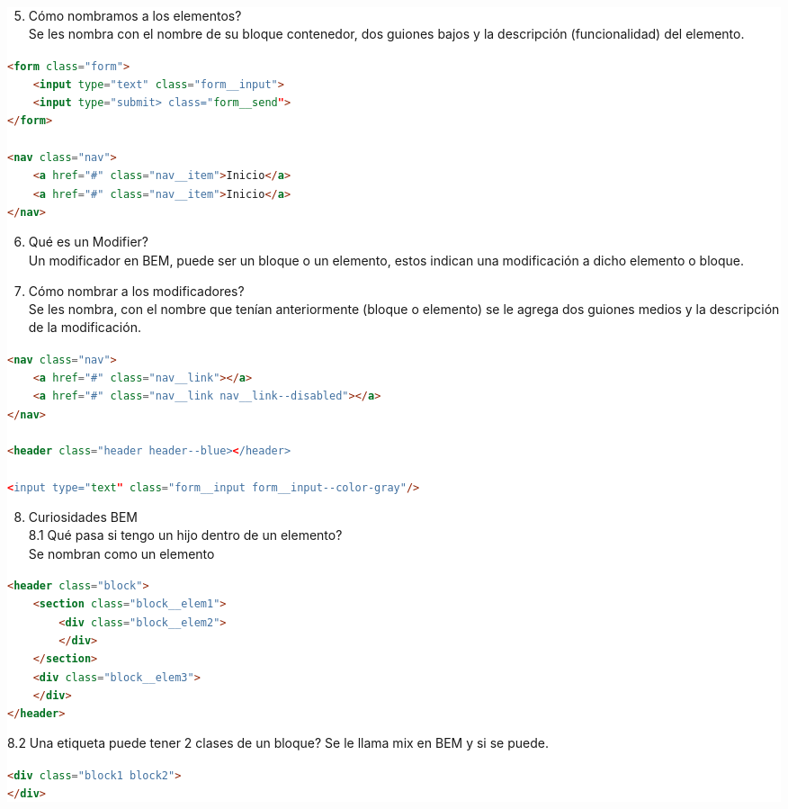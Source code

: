 5. Cómo nombramos a los elementos?     
Se les nombra con el nombre de su bloque contenedor, dos guiones bajos y la descripción (funcionalidad) del elemento.

```html
<form class="form">
	<input type="text" class="form__input">
	<input type="submit> class="form__send">
</form>

<nav class="nav">
	<a href="#" class="nav__item">Inicio</a>
	<a href="#" class="nav__item">Inicio</a>
</nav>
```

6. Qué es un Modifier?     
Un modificador en BEM, puede ser un bloque o un elemento, estos indican una modificación a dicho elemento o bloque.

7. Cómo nombrar a los modificadores?    
Se les nombra, con el nombre que tenían anteriormente (bloque o elemento) se le agrega dos guiones medios y la descripción de la modificación. 

```html
<nav class="nav">
	<a href="#" class="nav__link"></a>
	<a href="#" class="nav__link nav__link--disabled"></a>
</nav>

<header class="header header--blue></header>

<input type="text" class="form__input form__input--color-gray"/>
```


8. Curiosidades BEM     
8.1 Qué pasa si tengo un hijo dentro de un elemento?    
Se nombran como un elemento

```html   
<header class="block">
	<section class="block__elem1">
		<div class="block__elem2">
		</div>
	</section>
	<div class="block__elem3">
	</div>
</header>
```


8.2 Una etiqueta puede tener 2 clases de un bloque?
Se le llama mix en BEM y si se puede.

```html
<div class="block1 block2">
</div>
```
